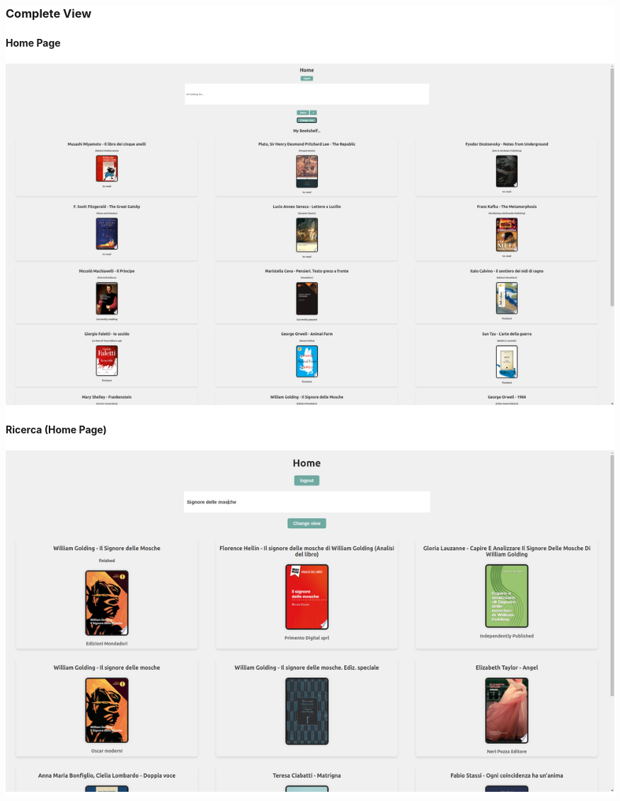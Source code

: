 ### Complete View

#### Home Page 
![Booklib Home](booklib_home_complete.png)

#### Ricerca (Home Page)
![Booklib Research](book_search_complete.png)
